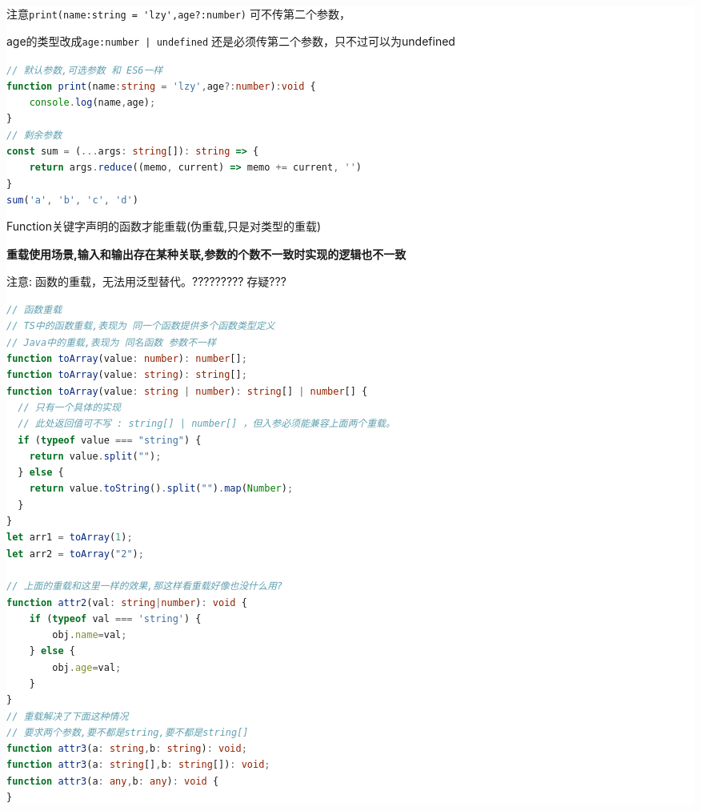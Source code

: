 注意`print(name:string = 'lzy',age?:number)` 可不传第二个参数，

age的类型改成`age:number | undefined` 还是必须传第二个参数，只不过可以为undefined

```ts
// 默认参数,可选参数 和 ES6一样
function print(name:string = 'lzy',age?:number):void {
    console.log(name,age);
}
// 剩余参数
const sum = (...args: string[]): string => {
    return args.reduce((memo, current) => memo += current, '')
}
sum('a', 'b', 'c', 'd')
```

Function关键字声明的函数才能重载(伪重载,只是对类型的重载)

__重载使用场景,输入和输出存在某种关联,参数的个数不一致时实现的逻辑也不一致__

注意: 函数的重载，无法用泛型替代。????????? 存疑???

```ts
// 函数重载
// TS中的函数重载,表现为 同一个函数提供多个函数类型定义
// Java中的重载,表现为 同名函数 参数不一样
function toArray(value: number): number[];
function toArray(value: string): string[];
function toArray(value: string | number): string[] | number[] {
  // 只有一个具体的实现
  // 此处返回值可不写 : string[] | number[] ，但入参必须能兼容上面两个重载。
  if (typeof value === "string") {
    return value.split("");
  } else {
    return value.toString().split("").map(Number);
  }
}
let arr1 = toArray(1);
let arr2 = toArray("2");

// 上面的重载和这里一样的效果,那这样看重载好像也没什么用?
function attr2(val: string|number): void {
    if (typeof val === 'string') {
        obj.name=val;
    } else {
        obj.age=val;
    }
}
// 重载解决了下面这种情况
// 要求两个参数,要不都是string,要不都是string[]
function attr3(a: string,b: string): void;
function attr3(a: string[],b: string[]): void;
function attr3(a: any,b: any): void {
}
```
